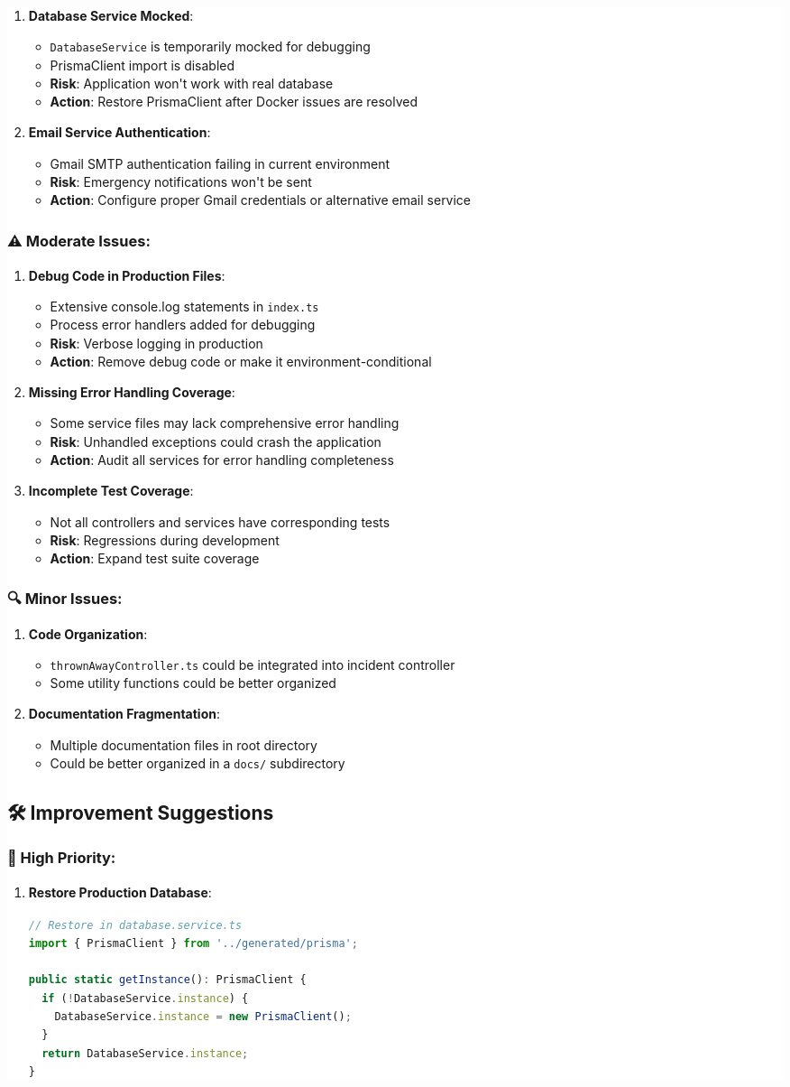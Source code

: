 1. **Database Service Mocked**:
   - `DatabaseService` is temporarily mocked for debugging
   - PrismaClient import is disabled
   - **Risk**: Application won't work with real database
   - **Action**: Restore PrismaClient after Docker issues are resolved

2. **Email Service Authentication**:
   - Gmail SMTP authentication failing in current environment
   - **Risk**: Emergency notifications won't be sent
   - **Action**: Configure proper Gmail credentials or alternative email service

### ⚠️ Moderate Issues:

1. **Debug Code in Production Files**:
   - Extensive console.log statements in `index.ts`
   - Process error handlers added for debugging
   - **Risk**: Verbose logging in production
   - **Action**: Remove debug code or make it environment-conditional

2. **Missing Error Handling Coverage**:
   - Some service files may lack comprehensive error handling
   - **Risk**: Unhandled exceptions could crash the application
   - **Action**: Audit all services for error handling completeness

3. **Incomplete Test Coverage**:
   - Not all controllers and services have corresponding tests
   - **Risk**: Regressions during development
   - **Action**: Expand test suite coverage

### 🔍 Minor Issues:

1. **Code Organization**:
   - `thrownAwayController.ts` could be integrated into incident controller
   - Some utility functions could be better organized

2. **Documentation Fragmentation**:
   - Multiple documentation files in root directory
   - Could be better organized in a `docs/` subdirectory

## 🛠️ Improvement Suggestions

### 🎯 High Priority:

1. **Restore Production Database**:

   ```typescript
   // Restore in database.service.ts
   import { PrismaClient } from '../generated/prisma';

   public static getInstance(): PrismaClient {
     if (!DatabaseService.instance) {
       DatabaseService.instance = new PrismaClient();
     }
     return DatabaseService.instance;
   }
   ```
